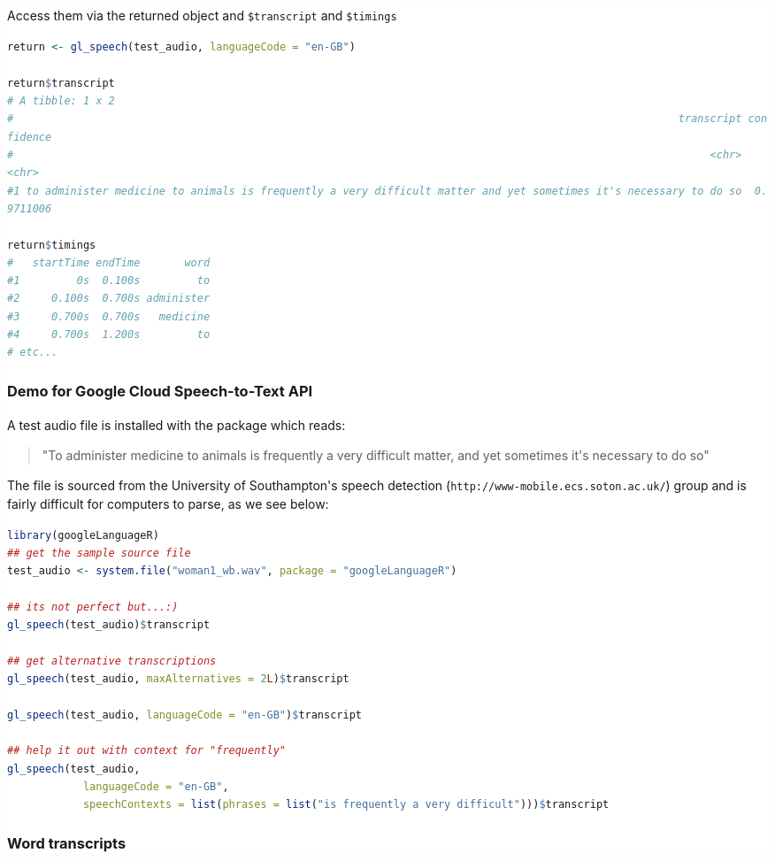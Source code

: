 Access them via the returned object and `$transcript` and `$timings`

```r
return <- gl_speech(test_audio, languageCode = "en-GB")

return$transcript
# A tibble: 1 x 2
#                                                                                                         transcript confidence
#                                                                                                              <chr>      <chr>
#1 to administer medicine to animals is frequently a very difficult matter and yet sometimes it's necessary to do so  0.9711006

return$timings
#   startTime endTime       word
#1         0s  0.100s         to
#2     0.100s  0.700s administer
#3     0.700s  0.700s   medicine
#4     0.700s  1.200s         to
# etc...
```

### Demo for Google Cloud Speech-to-Text API


A test audio file is installed with the package which reads:

> "To administer medicine to animals is frequently a very difficult matter, and yet sometimes it's necessary to do so"

The file is sourced from the University of Southampton's speech detection (`http://www-mobile.ecs.soton.ac.uk/`) group and is fairly difficult for computers to parse, as we see below:

```r
library(googleLanguageR)
## get the sample source file
test_audio <- system.file("woman1_wb.wav", package = "googleLanguageR")

## its not perfect but...:)
gl_speech(test_audio)$transcript

## get alternative transcriptions
gl_speech(test_audio, maxAlternatives = 2L)$transcript

gl_speech(test_audio, languageCode = "en-GB")$transcript

## help it out with context for "frequently"
gl_speech(test_audio, 
            languageCode = "en-GB", 
            speechContexts = list(phrases = list("is frequently a very difficult")))$transcript
```

### Word transcripts

